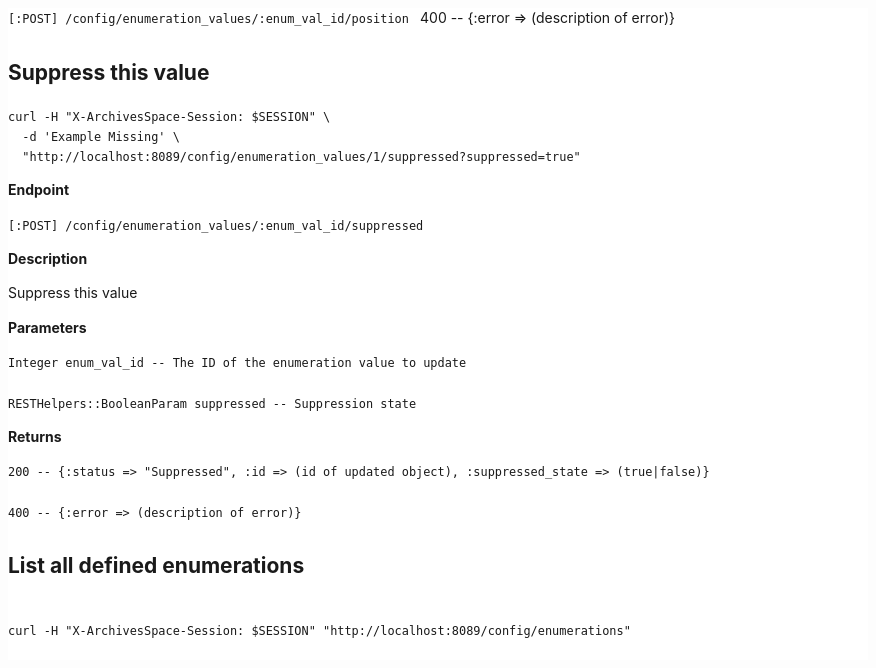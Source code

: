 ```[:POST] /config/enumeration_values/:enum_val_id/position ```
  	400 -- {:error => (description of error)}




## Suppress this value



  
  
    
      
        
      
    
  
  

  

```shell
curl -H "X-ArchivesSpace-Session: $SESSION" \
  -d 'Example Missing' \
  "http://localhost:8089/config/enumeration_values/1/suppressed?suppressed=true"

```

__Endpoint__

```[:POST] /config/enumeration_values/:enum_val_id/suppressed ```

__Description__

Suppress this value

__Parameters__


	Integer enum_val_id -- The ID of the enumeration value to update

	RESTHelpers::BooleanParam suppressed -- Suppression state

__Returns__

  	200 -- {:status => "Suppressed", :id => (id of updated object), :suppressed_state => (true|false)}

  	400 -- {:error => (description of error)}




## List all defined enumerations




  

```shell
  
curl -H "X-ArchivesSpace-Session: $SESSION" "http://localhost:8089/config/enumerations"
  
```